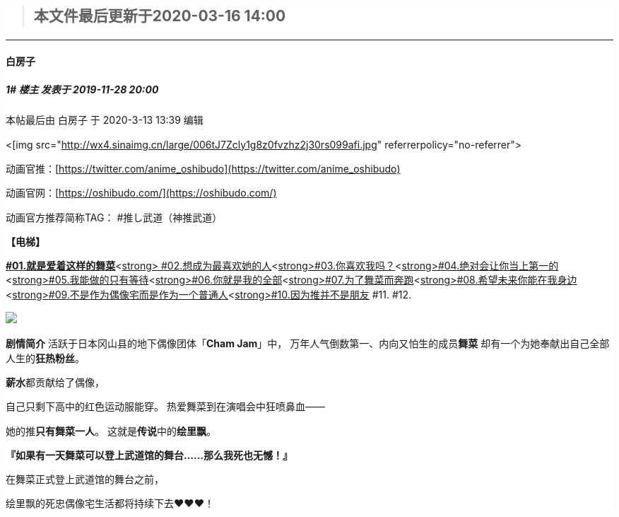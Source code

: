 > ## **本文件最后更新于2020-03-16 14:00** 



-----

####  白房子  
##### 1#       楼主       发表于 2019-11-28 20:00



 本帖最后由 白房子 于 2020-3-13 13:39 编辑 

<[img src="http://wx4.sinaimg.cn/large/006tJ7Zcly1g8z0fvzhz2j30rs099afi.jpg" referrerpolicy="no-referrer">

动画官推：[https://twitter.com/anime_oshibudo](https://twitter.com/anime_oshibudo)

动画官网：[https://oshibudo.com/](https://oshibudo.com/)

动画官方推荐简称TAG： #推し武道（神推武道）

<strong>【电梯】</strong>

<strong>[#01.就是爱着这样的舞菜](https://bbs.saraba1st.com/2b/forum.php?mod=viewthread&amp;tid=1868519&amp;page=2#pid46138791)</strong><[strong> #02.想成为最喜欢她的人</strong>](https://bbs.saraba1st.com/2b/forum.php?mod=viewthread&amp;tid=1868519&amp;page=8#pid46200334)<[strong>#03.你喜欢我吗？</strong>](https://bbs.saraba1st.com/2b/forum.php?mod=viewthread&amp;tid=1868519&amp;page=9#pid46230358)<[strong>#04.绝对会让你当上第一的</strong>](https://bbs.saraba1st.com/2b/forum.php?mod=viewthread&amp;tid=1868519&amp;page=11#pid46285125)<[strong>#05.我能做的只有等待</strong>](https://bbs.saraba1st.com/2b/forum.php?mod=viewthread&amp;tid=1868519&amp;page=14#pid46347652)<[strong>#06.你就是我的全部</strong>](https://bbs.saraba1st.com/2b/forum.php?mod=viewthread&amp;tid=1868519&amp;page=17#pid46413401)<[strong>#07.为了舞菜而奔跑</strong>](https://bbs.saraba1st.com/2b/forum.php?mod=viewthread&amp;tid=1868519&amp;page=19#pid46476977)<[strong>#08.希望未来你能在我身边</strong>](https://bbs.saraba1st.com/2b/forum.php?mod=viewthread&amp;tid=1868519&amp;page=26#pid46551040)<[strong>#09.不是作为偶像宅而是作为一个普通人</strong>](https://bbs.saraba1st.com/2b/forum.php?mod=viewthread&amp;tid=1868519&amp;page=28#pid46631382)<[strong>#10.因为推并不是朋友</strong>](https://bbs.saraba1st.com/2b/forum.php?mod=viewthread&amp;tid=1868519&amp;page=29#pid46713468) #11.  #12. 

<img src="static/image/hrline/3.gif" referrerpolicy="no-referrer">


<strong>剧情简介</strong>
活跃于日本冈山县的地下偶像团体「<strong>Cham Jam</strong>」中，
万年人气倒数第一、内向又怕生的成员<strong>舞菜</strong>
却有一个为她奉献出自己全部人生的<strong>狂热粉丝</strong>。

<strong>薪水</strong>都贡献给了偶像，

自己只剩下高中的红色运动服能穿。
热爱舞菜到在演唱会中狂喷鼻血——
 
她的推<strong>只有舞菜一人</strong>。
这就是<strong>传说</strong>中的<strong>绘里飘</strong>。

<strong>『如果有一天舞菜可以登上武道馆的舞台……那么我死也无憾！』</strong>


在舞菜正式登上武道馆的舞台之前，

绘里飘的死忠偶像宅生活都将持续下去♥♥♥！
